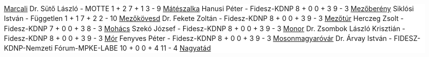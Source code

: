 <td><a href="../marcali">Marcali</a></td>
<td>Dr. Sütő László - MOTTE</td>
<td>1 + 2</td>
<td>7 + 1</td>
<td>3 - 9</td>
</tr>
<tr>
<td><a href="../mateszalka">Mátészalka</a></td>
<td class="orange accent-1">Hanusi Péter - Fidesz-KDNP</td>
<td>8 + 0</td>
<td>0 + 3</td>
<td>9 - 3</td>
</tr>
<tr>
<td><a href="../mezobereny">Mezőberény</a></td>
<td>Siklósi István - Független</td>
<td>1 + 1</td>
<td>7 + 2</td>
<td>2 - 10</td>
</tr>
<tr>
<td><a href="../mezokovesd">Mezőkövesd</a></td>
<td class="orange accent-1">Dr. Fekete Zoltán - Fidesz-KDNP</td>
<td>8 + 0</td>
<td>0 + 3</td>
<td>9 - 3</td>
</tr>
<tr>
<td><a href="../mezotur">Mezőtúr</a></td>
<td class="orange accent-1">Herczeg Zsolt - Fidesz-KDNP</td>
<td>7 + 0</td>
<td>0 + 3</td>
<td>8 - 3</td>
</tr>
<tr>
<td><a href="../mohacs">Mohács</a></td>
<td class="orange accent-1">Szekó József - Fidesz-KDNP</td>
<td>8 + 0</td>
<td>0 + 3</td>
<td>9 - 3</td>
</tr>
<tr>
<td><a href="../monor">Monor</a></td>
<td class="orange accent-1">Dr. Zsombok László Krisztián - Fidesz-KDNP</td>
<td>8 + 0</td>
<td>0 + 3</td>
<td>9 - 3</td>
</tr>
<tr>
<td><a href="../mor">Mór</a></td>
<td class="orange accent-1">Fenyves Péter - Fidesz-KDNP</td>
<td>8 + 0</td>
<td>0 + 3</td>
<td>9 - 3</td>
</tr>
<tr>
<td><a href="../mosonmagyarovar">Mosonmagyaróvár</a></td>
<td class="orange accent-1">Dr. Árvay István - FIDESZ-KDNP-Nemzeti Fórum-MPKE-LABE</td>
<td>10 + 0</td>
<td>0 + 4</td>
<td>11 - 4</td>
</tr>
<tr>
<td><a href="../nagyatad">Nagyatád</a></td>